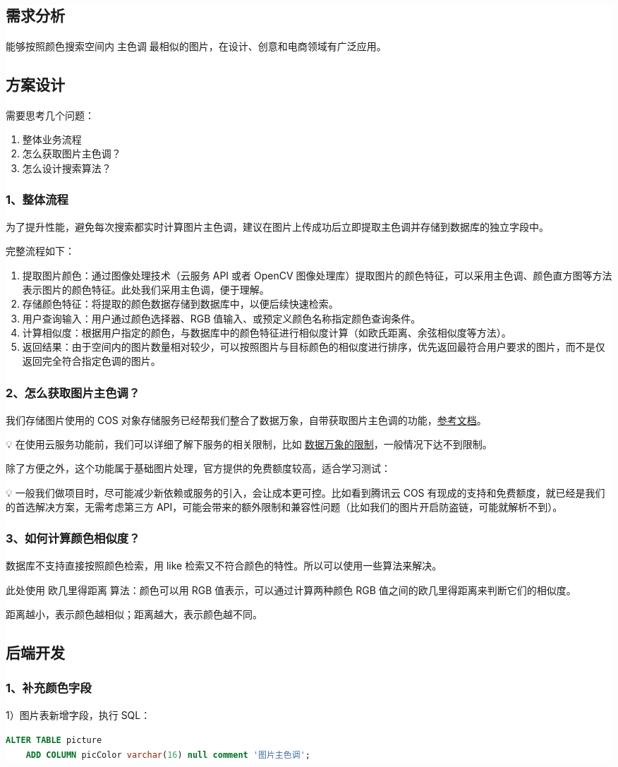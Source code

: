 ## 需求分析

能够按照颜色搜索空间内 主色调 最相似的图片，在设计、创意和电商领域有广泛应用。

## 方案设计

需要思考几个问题：

1. 整体业务流程
2. 怎么获取图片主色调？
3. 怎么设计搜索算法？

### 1、整体流程

为了提升性؜能，避免每次搜索都实时计算图片主色调，建议在图片上传成功后立即提取主色调并存储到数据库的独立字段中。

完整流程如下：

1. 提取图片颜色：通过图像处理技术（云服务 API 或者 OpenCV 图像处理库）提取图片的颜色特征，可以采用主色调、颜色直方图等方法表示图片的颜色特征。此处我们采用主色调，便于理解。
2. 存储颜色特征：将提取的颜色数据存储到数据库中，以便后续快速检索。
3. 用户查询输入：用户通过颜色选择器、RGB 值输入、或预定义颜色名称指定颜色查询条件。
4. 计算相似度：根据用户指定的颜色，与数据库中的颜色特征进行相似度计算（如欧氏距离、余弦相似度等方法）。
5. 返回结果：由于空间内的图片数量相对较少，可以按照图片与目标颜色的相似度进行排序，优先返回最符合用户要求的图片，而不是仅返回完全符合指定色调的图片。

### 2、怎么获取图片主色调？

我们存储图片使用的 COS 对象存储服务已经帮我们整合了数据万象，自带获取图片主色调的功能，[参考文档](https://cloud.tencent.com/document/product/460/6928)。

💡 在使用云服务功能前，我们可以详细了解下服务的相关限制，比如 [数据万象的限制](https://cloud.tencent.com/document/product/460/36620)，一般情况下达不到限制。

除了方便之؜外，这个功能属于基础图片处理，官方提供的免费额度较高，适合学习测试：

💡 一般我们做项目时，؜尽可能减少新依赖或服务的引入，会让成本更可控。比如看到腾讯云 COS 有现成的支持和免费额度，就已经是我们的首选解决方案，无需考虑第三方 API，可能会带来的额外限制和兼容性问题（比如我们的图片开启防盗链，可能就解析不到）。

### 3、如何计算颜色相似度？

数据库不支؜持直接按照颜色检索，用 like 检索又不符合颜色的特性。所以可以使用一些算法来解决。

此处使用 欧几里得距离 算法：颜色可以用 RGB 值表示，可以通过计算两种颜色 RGB 值之间的欧几里得距离来判断它们的相似度。

距离越小，表示颜色越相似；距离越大，表示颜色越不同。

## 后端开发

### 1、补充颜色字段

1）图片表新增字段，执行 SQL：


```SQL
ALTER TABLE picture
    ADD COLUMN picColor varchar(16) null comment '图片主色调';
```
